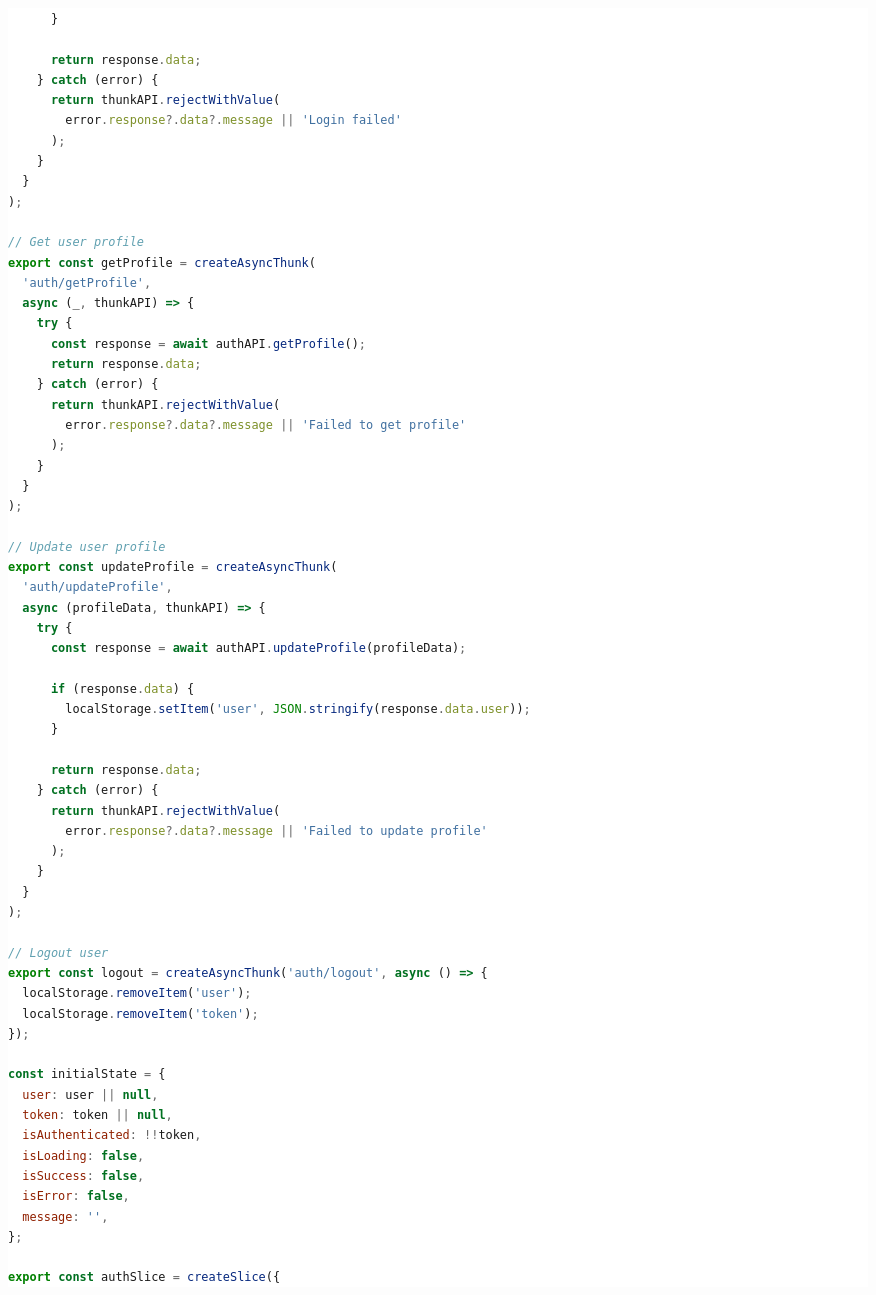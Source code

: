 ```javascript
      }
      
      return response.data;
    } catch (error) {
      return thunkAPI.rejectWithValue(
        error.response?.data?.message || 'Login failed'
      );
    }
  }
);

// Get user profile
export const getProfile = createAsyncThunk(
  'auth/getProfile',
  async (_, thunkAPI) => {
    try {
      const response = await authAPI.getProfile();
      return response.data;
    } catch (error) {
      return thunkAPI.rejectWithValue(
        error.response?.data?.message || 'Failed to get profile'
      );
    }
  }
);

// Update user profile
export const updateProfile = createAsyncThunk(
  'auth/updateProfile',
  async (profileData, thunkAPI) => {
    try {
      const response = await authAPI.updateProfile(profileData);
      
      if (response.data) {
        localStorage.setItem('user', JSON.stringify(response.data.user));
      }
      
      return response.data;
    } catch (error) {
      return thunkAPI.rejectWithValue(
        error.response?.data?.message || 'Failed to update profile'
      );
    }
  }
);

// Logout user
export const logout = createAsyncThunk('auth/logout', async () => {
  localStorage.removeItem('user');
  localStorage.removeItem('token');
});

const initialState = {
  user: user || null,
  token: token || null,
  isAuthenticated: !!token,
  isLoading: false,
  isSuccess: false,
  isError: false,
  message: '',
};

export const authSlice = createSlice({
```